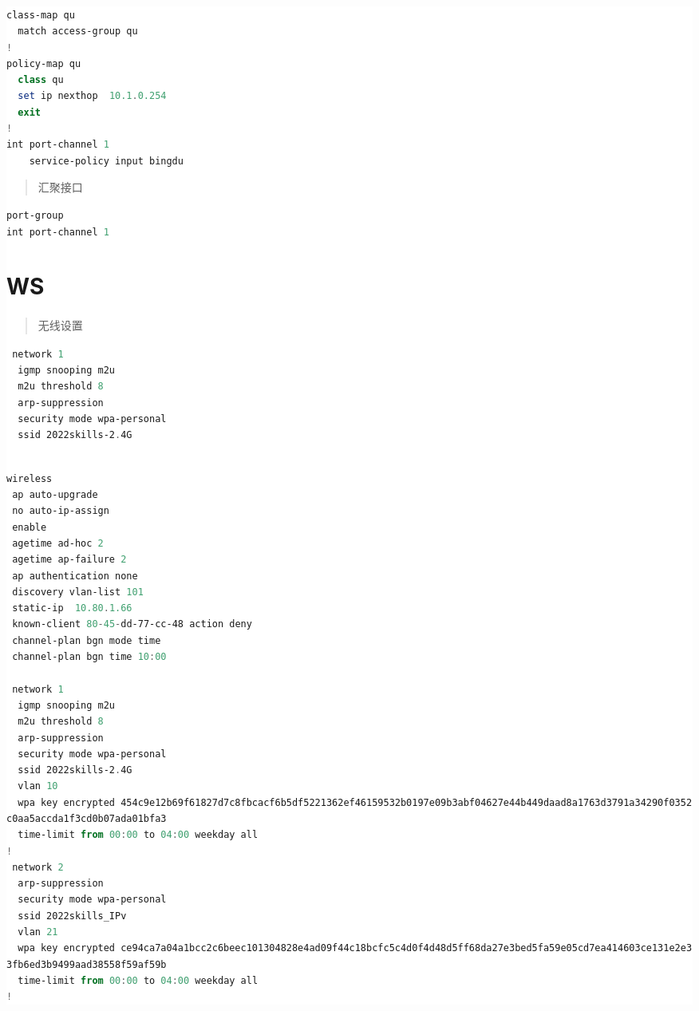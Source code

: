 ```powershell
class-map qu
  match access-group qu
!
policy-map qu
  class qu
  set ip nexthop  10.1.0.254
  exit
!         
int port-channel 1
	service-policy input bingdu
```
> 汇聚接口

```powershell
port-group
int port-channel 1
```
# WS
> 无线设置

```powershell
 network 1
  igmp snooping m2u
  m2u threshold 8
  arp-suppression
  security mode wpa-personal
  ssid 2022skills-2.4G 
  
```
```powershell
wireless
 ap auto-upgrade
 no auto-ip-assign
 enable
 agetime ad-hoc 2
 agetime ap-failure 2
 ap authentication none
 discovery vlan-list 101
 static-ip  10.80.1.66
 known-client 80-45-dd-77-cc-48 action deny
 channel-plan bgn mode time
 channel-plan bgn time 10:00

 network 1
  igmp snooping m2u
  m2u threshold 8
  arp-suppression
  security mode wpa-personal
  ssid 2022skills-2.4G
  vlan 10
  wpa key encrypted 454c9e12b69f61827d7c8fbcacf6b5df5221362ef46159532b0197e09b3abf04627e44b449daad8a1763d3791a34290f0352c0aa5accda1f3cd0b07ada01bfa3
  time-limit from 00:00 to 04:00 weekday all 
!
 network 2
  arp-suppression
  security mode wpa-personal
  ssid 2022skills_IPv
  vlan 21
  wpa key encrypted ce94ca7a04a1bcc2c6beec101304828e4ad09f44c18bcfc5c4d0f4d48d5ff68da27e3bed5fa59e05cd7ea414603ce131e2e33fb6ed3b9499aad38558f59af59b
  time-limit from 00:00 to 04:00 weekday all 
!
```